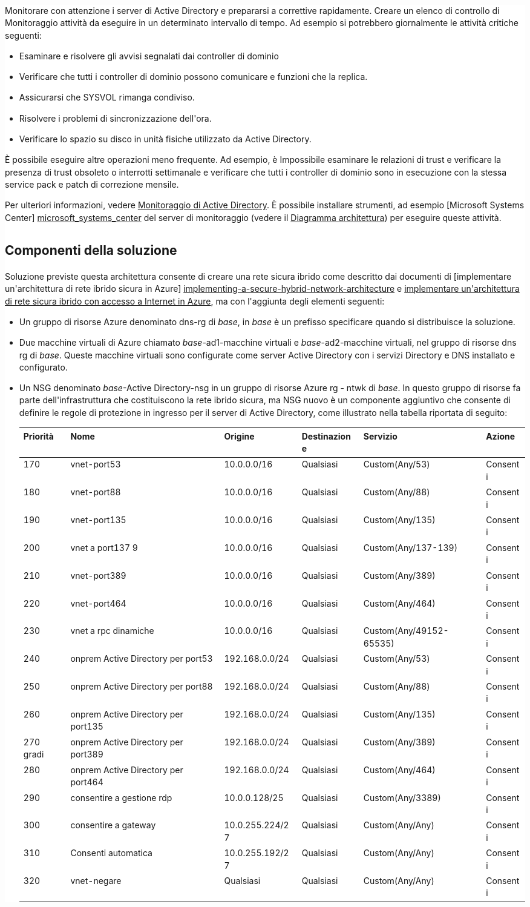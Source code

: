 Monitorare con attenzione i server di Active Directory e prepararsi a correttive rapidamente. Creare un elenco di controllo di Monitoraggio attività da eseguire in un determinato intervallo di tempo. Ad esempio si potrebbero giornalmente le attività critiche seguenti:

- Esaminare e risolvere gli avvisi segnalati dai controller di dominio 

- Verificare che tutti i controller di dominio possono comunicare e funzioni che la replica.

- Assicurarsi che SYSVOL rimanga condiviso.

- Risolvere i problemi di sincronizzazione dell'ora.

- Verificare lo spazio su disco in unità fisiche utilizzato da Active Directory.

È possibile eseguire altre operazioni meno frequente. Ad esempio, è Impossibile esaminare le relazioni di trust e verificare la presenza di trust obsoleto o interrotti settimanale e verificare che tutti i controller di dominio sono in esecuzione con la stessa service pack e patch di correzione mensile.

Per ulteriori informazioni, vedere [Monitoraggio di Active Directory][monitoring_ad]. È possibile installare strumenti, ad esempio [Microsoft Systems Center] [ microsoft_systems_center] del server di monitoraggio (vedere il [Diagramma architettura][architecture]) per eseguire queste attività. 

## <a name="solution-components"></a>Componenti della soluzione

Soluzione previste questa architettura consente di creare una rete sicura ibrido come descritto dai documenti di [implementare un'architettura di rete ibrido sicura in Azure] [ implementing-a-secure-hybrid-network-architecture] e [implementare un'architettura di rete sicura ibrido con accesso a Internet in Azure][implementing-a-secure-hybrid-network-architecture-with-internet-access], ma con l'aggiunta degli elementi seguenti:

- Un gruppo di risorse Azure denominato dns-rg di *base*, in *base* è un prefisso specificare quando si distribuisce la soluzione.

- Due macchine virtuali di Azure chiamato *base*-ad1-macchine virtuali e *base*-ad2-macchine virtuali, nel gruppo di risorse dns rg di *base*. Queste macchine virtuali sono configurate come server Active Directory con i servizi Directory e DNS installato e configurato.

- Un NSG denominato *base*-Active Directory-nsg in un gruppo di risorse Azure rg - ntwk di *base*. In questo gruppo di risorse fa parte dell'infrastruttura che costituiscono la rete ibrido sicura, ma NSG nuovo è un componente aggiuntivo che consente di definire le regole di protezione in ingresso per il server di Active Directory, come illustrato nella tabella riportata di seguito:


    Priorità|Nome|Origine|Destinazione|Servizio|Azione|
    --------|----|------|-----------|-------|------|
    170|vnet-port53|10.0.0.0/16|Qualsiasi|Custom(Any/53)|Consenti|
    180|vnet-port88|10.0.0.0/16|Qualsiasi|Custom(Any/88)|Consenti|
    190|vnet-port135|10.0.0.0/16|Qualsiasi|Custom(Any/135)|Consenti|
    200|vnet a port137 9|10.0.0.0/16|Qualsiasi|Custom(Any/137-139)|Consenti|
    210|vnet-port389|10.0.0.0/16|Qualsiasi|Custom(Any/389)|Consenti|
    220|vnet-port464|10.0.0.0/16|Qualsiasi|Custom(Any/464)|Consenti|
    230|vnet a rpc dinamiche|10.0.0.0/16|Qualsiasi|Custom(Any/49152-65535)|Consenti|
    240|onprem Active Directory per port53|192.168.0.0/24|Qualsiasi|Custom(Any/53)|Consenti|
    250|onprem Active Directory per port88|192.168.0.0/24|Qualsiasi|Custom(Any/88)|Consenti|
    260|onprem Active Directory per port135|192.168.0.0/24|Qualsiasi|Custom(Any/135)|Consenti|
    270 gradi|onprem Active Directory per port389|192.168.0.0/24|Qualsiasi|Custom(Any/389)|Consenti|
    280|onprem Active Directory per port464|192.168.0.0/24|Qualsiasi|Custom(Any/464)|Consenti|
    290|consentire a gestione rdp|10.0.0.128/25|Qualsiasi|Custom(Any/3389)|Consenti|
    300|consentire a gateway|10.0.255.224/27|Qualsiasi|Custom(Any/Any)|Consenti|
    310|Consenti automatica|10.0.255.192/27|Qualsiasi|Custom(Any/Any)|Consenti|
    320|vnet-negare|Qualsiasi|Qualsiasi|Custom(Any/Any)|Consenti|


[resource-manager-overview]: ../azure-resource-manager/resource-group-overview.md
[adfs]: ./guidance-identity-adfs.md
[guidance-vpn-gateway]: ./guidance-hybrid-network-vpn.md
[adds-resource-forest]: ./guidance-identity-adds-resource-forest.md
[script]: #sample-solution-script
[implementing-a-multi-tier-architecture-on-Azure]: ./guidance-compute-3-tier-vm.md
[implementing-a-secure-hybrid-network-architecture-with-internet-access]: ./guidance-iaas-ra-secure-vnet-dmz.md
[implementing-a-secure-hybrid-network-architecture]: ./guidance-iaas-ra-secure-vnet-hybrid.md
[implementing-a-hybrid-network-architecture-with-vpn]: ./guidance-hybrid-network-vpn.md
[active-directory-domain-services]: https://technet.microsoft.com/library/dd448614.aspx
[active-directory-federation-services]: https://technet.microsoft.com/windowsserver/dd448613.aspx
[azure-active-directory]: ../active-directory-domain-services/active-directory-ds-overview.md
[azure-ad-connect]: ../active-directory/active-directory-aadconnect.md
[architecture]: #architecture_diagram
[security-considerations]: #security-considerations
[recommendations]: #recommendations
[azure-vpn-gateway]: https://azure.microsoft.com/documentation/articles/vpn-gateway-about-vpngateways/
[azure-expressroute]: https://azure.microsoft.com/documentation/articles/expressroute-introduction/
[claims-aware applications]: https://msdn.microsoft.com/en-us/library/windows/desktop/bb736227(v=vs.85).aspx
[active-directory-federation-services-overview]: https://technet.microsoft.com/en-us/library/hh831502(v=ws.11).aspx
[capacity-planning-for-adds]: http://social.technet.microsoft.com/wiki/contents/articles/14355.capacity-planning-for-active-directory-domain-services.aspx
[ad-ds-ports]: https://technet.microsoft.com/library/dd772723(v=ws.11).aspx
[where-to-place-an-fs-proxy]: https://technet.microsoft.com/library/dd807048(v=ws.11).aspx
[powershell-ad]: https://technet.microsoft.com/en-us/library/ee617195.aspx
[ad_network_recommendations]: #network_configuration_recommendations_for_AD_DS_VMs
[domain_and_forests]: https://technet.microsoft.com/library/cc759073(v=ws.10).aspx
[best_practices_ad_password_policy]: https://technet.microsoft.com/magazine/ff741764.aspx
[monitoring_ad]: https://msdn.microsoft.com/library/bb727046.aspx
[microsoft_systems_center]: https://www.microsoft.com/server-cloud/products/system-center-2016/
[cli-install]: https://azure.microsoft.com/documentation/articles/xplat-cli-install
[github-desktop]: https://desktop.github.com/
[sssd-and-active-directory]: https://help.ubuntu.com/lts/serverguide/sssd-ad.html
[set-a-static-ip-address]: https://azure.microsoft.com/documentation/articles/virtual-networks-static-private-ip-arm-pportal/
[ad-azure-guidelines]: https://msdn.microsoft.com/library/azure/jj156090.aspx
[adds-data-disks]: https://msdn.microsoft.com/library/azure/jj156090.aspx#BKMK_PlaceDB
[AD-FSMO-recommendations]: #active_directory_FSMO_placement_recommendations
[AD-FSMO-roles-in-windows]: https://support.microsoft.com/en-gb/kb/197132
[standby-operations-masters]: https://technet.microsoft.com/library/cc794737(v=ws.10).aspx
[transfer-FSMO-roles]: https://technet.microsoft.com/library/cc816946(v=ws.10).aspx
[view-fsmo-roles]: https://technet.microsoft.com/library/cc816893(v=ws.10).aspx
[read-only-dc]: https://technet.microsoft.com/library/cc732801(v=ws.10).aspx
[AD-sites-and-subnets]: https://blogs.technet.microsoft.com/canitpro/2015/03/03/step-by-step-setting-up-active-directory-sites-subnets-site-links/
[sites-overview]: https://technet.microsoft.com/library/cc782048(v=ws.10).aspx
[implementing-adfs]: ./guidance-iaas-ra-secure-vnet-adfs.md
[onpremdeploy]: https://github.com/mspnp/blueprints/blob/master/ARMBuildingBlocks/guidance-iaas-ra-ad-extension/onpremdeploy.sh
[azuredeploy]: https://github.com/mspnp/blueprints/blob/master/ARMBuildingBlocks/guidance-iaas-ra-ad-extension/azuredeploy.sh
[solution-components]: #solution_components
[0]: ./media/guidance-iaas-ra-secure-vnet-ad/figure1.png "Architettura della rete ibrido con Active Directory protetta"
[1]: ./media/guidance-iaas-ra-secure-vnet-ad/figure2.png "Console di Active Directory utenti e computer voce macchine virtuali di Azure due come server"
[2]: ./media/guidance-iaas-ra-secure-vnet-ad/figure3.png "Console di Active Directory siti e servizi Microsoft che mostra le impostazioni di replica per il sito nel cloud"
[3]: ./media/guidance-iaas-ra-secure-vnet-ad/figure4.png "Il contenuto del gruppo di risorse di base-ntwk-rg"
[4]: ./media/guidance-iaas-ra-secure-vnet-ad/figure5.png "Le subnet VNet vnet di base"
[5]: ./media/guidance-iaas-ra-secure-vnet-ad/figure6.png "Gli elementi nel livello web"
[6]: ./media/guidance-iaas-ra-secure-vnet-ad/figure7.png "NVAs nel gruppo di risorse rg di gestione base"
[7]: ./media/guidance-iaas-ra-secure-vnet-ad/figure8.png "Le risorse nel gruppo di risorse rg di rete perimetrale base"
[8]: ./media/guidance-iaas-ra-secure-vnet-ad/figure9.png "Trovare l'indirizzo IP pubblico del gateway VPN Azure"
[9]: ./media/guidance-iaas-ra-secure-vnet-ad/figure10.png "Le impostazioni del server DNS per il * base *-vnet VNet"
[10]: ./media/guidance-iaas-ra-secure-vnet-ad/figure11.png "Il * base *-dns-rg gruppo di risorse del server di Active Directory macchine virtuali"
[11]: ./media/guidance-iaas-ra-secure-vnet-ad/figure12.png "Console di Active Directory utenti e computer server AD macchine virtuali di elenco come membri del dominio"
[12]: ./media/guidance-iaas-ra-secure-vnet-ad/figure13.png "Console di Active Directory siti e servizi Microsoft che mostra il sito di replica per il server di Azure Active Directory"
[13]: ./media/guidance-iaas-ra-secure-vnet-ad/figure14.png "Le impostazioni del server DNS per VNet base vnet riferimento al server di annunci nel cloud"